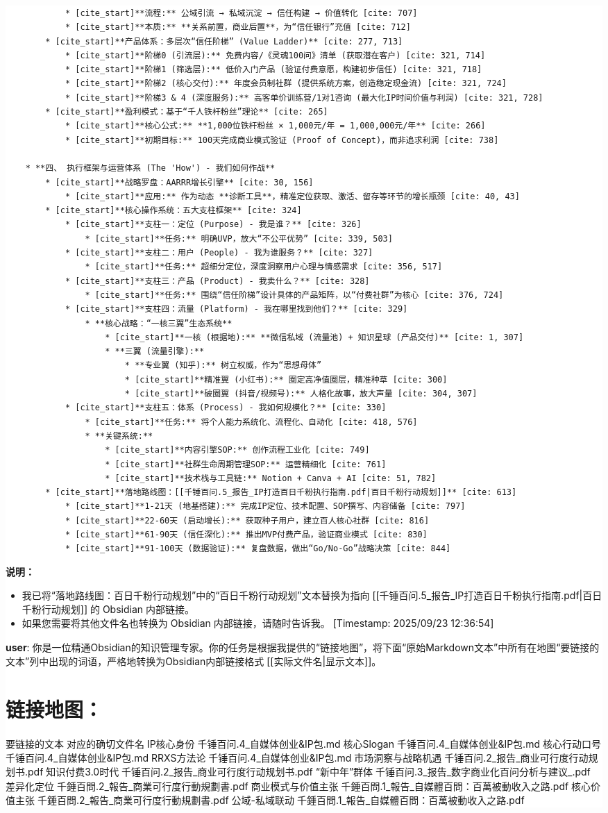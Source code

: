 ```mermaid
            * [cite_start]**流程:** 公域引流 → 私域沉淀 → 信任构建 → 价值转化 [cite: 707]
            * [cite_start]**本质:** **关系前置，商业后置**，为“信任银行”充值 [cite: 712]
        * [cite_start]**产品体系：多层次“信任阶梯” (Value Ladder)** [cite: 277, 713]
            * [cite_start]**阶梯0 (引流层):** 免费内容/《灵魂100问》清单 (获取潜在客户) [cite: 321, 714]
            * [cite_start]**阶梯1 (筛选层):** 低价入门产品 (验证付费意愿，构建初步信任) [cite: 321, 718]
            * [cite_start]**阶梯2 (核心交付):** 年度会员制社群 (提供系统方案，创造稳定现金流) [cite: 321, 724]
            * [cite_start]**阶梯3 & 4 (深度服务):** 高客单价训练营/1对1咨询 (最大化IP时间价值与利润) [cite: 321, 728]
        * [cite_start]**盈利模式：基于“千人铁杆粉丝”理论** [cite: 265]
            * [cite_start]**核心公式:** **1,000位铁杆粉丝 × 1,000元/年 = 1,000,000元/年** [cite: 266]
            * [cite_start]**初期目标:** 100天完成商业模式验证 (Proof of Concept)，而非追求利润 [cite: 738]

    * **四、 执行框架与运营体系 (The 'How') - 我们如何作战**
        * [cite_start]**战略罗盘：AARRR增长引擎** [cite: 30, 156]
            * [cite_start]**应用:** 作为动态 **诊断工具**，精准定位获取、激活、留存等环节的增长瓶颈 [cite: 40, 43]
        * [cite_start]**核心操作系统：五大支柱框架** [cite: 324]
            * [cite_start]**支柱一：定位 (Purpose) - 我是谁？** [cite: 326]
                * [cite_start]**任务:** 明确UVP，放大“不公平优势” [cite: 339, 503]
            * [cite_start]**支柱二：用户 (People) - 我为谁服务？** [cite: 327]
                * [cite_start]**任务:** 超细分定位，深度洞察用户心理与情感需求 [cite: 356, 517]
            * [cite_start]**支柱三：产品 (Product) - 我卖什么？** [cite: 328]
                * [cite_start]**任务:** 围绕“信任阶梯”设计具体的产品矩阵，以“付费社群”为核心 [cite: 376, 724]
            * [cite_start]**支柱四：流量 (Platform) - 我在哪里找到他们？** [cite: 329]
                * **核心战略：“一核三翼”生态系统**
                    * [cite_start]**一核 (根据地):** **微信私域 (流量池) + 知识星球 (产品交付)** [cite: 1, 307]
                    * **三翼 (流量引擎):**
                        * **专业翼 (知乎):** 树立权威，作为“思想母体”
                        * [cite_start]**精准翼 (小红书):** 圈定高净值圈层，精准种草 [cite: 300]
                        * [cite_start]**破圈翼 (抖音/视频号):** 人格化故事，放大声量 [cite: 304, 307]
            * [cite_start]**支柱五：体系 (Process) - 我如何规模化？** [cite: 330]
                * [cite_start]**任务:** 将个人能力系统化、流程化、自动化 [cite: 418, 576]
                * **关键系统:**
                    * [cite_start]**内容引擎SOP:** 创作流程工业化 [cite: 749]
                    * [cite_start]**社群生命周期管理SOP:** 运营精细化 [cite: 761]
                    * [cite_start]**技术栈与工具链:** Notion + Canva + AI [cite: 51, 782]
        * [cite_start]**落地路线图：[[千锤百问.5_报告_IP打造百日千粉执行指南.pdf|百日千粉行动规划]]** [cite: 613]
            * [cite_start]**1-21天 (地基搭建):** 完成IP定位、技术配置、SOP撰写、内容储备 [cite: 797]
            * [cite_start]**22-60天 (启动增长):** 获取种子用户，建立百人核心社群 [cite: 816]
            * [cite_start]**61-90天 (信任深化):** 推出MVP付费产品，验证商业模式 [cite: 830]
            * [cite_start]**91-100天 (数据验证):** 复盘数据，做出“Go/No-Go”战略决策 [cite: 844]
```

**说明：**

*   我已将“落地路线图：百日千粉行动规划”中的“百日千粉行动规划”文本替换为指向 [[千锤百问.5_报告_IP打造百日千粉执行指南.pdf|百日千粉行动规划]] 的 Obsidian 内部链接。
*   如果您需要将其他文件名也转换为 Obsidian 内部链接，请随时告诉我。
[Timestamp: 2025/09/23 12:36:54]

**user**: 你是一位精通Obsidian的知识管理专家。你的任务是根据我提供的“链接地图”，将下面“原始Markdown文本”中所有在地图“要链接的文本”列中出现的词语，严格地转换为Obsidian内部链接格式 [[实际文件名|显示文本]]。

# 链接地图：
要链接的文本	对应的确切文件名
IP核心身份	千锤百问.4_自媒体创业&IP包.md
核心Slogan	千锤百问.4_自媒体创业&IP包.md
核心行动口号	千锤百问.4_自媒体创业&IP包.md
RRXS方法论	千锤百问.4_自媒体创业&IP包.md
市场洞察与战略机遇	千锤百问.2_报告_商业可行度行动规划书.pdf
知识付费3.0时代	千锤百问.2_报告_商业可行度行动规划书.pdf
“新中年”群体	千锤百问.3_报告_数字商业化百问分析与建议_.pdf
差异化定位	千錘百問.2_報告_商業可行度行動規劃書.pdf
商业模式与价值主张	千錘百問.1_報告_自媒體百問：百萬被動收入之路.pdf
核心价值主张	千錘百問.2_報告_商業可行度行動規劃書.pdf
公域-私域联动	千錘百問.1_報告_自媒體百問：百萬被動收入之路.pdf